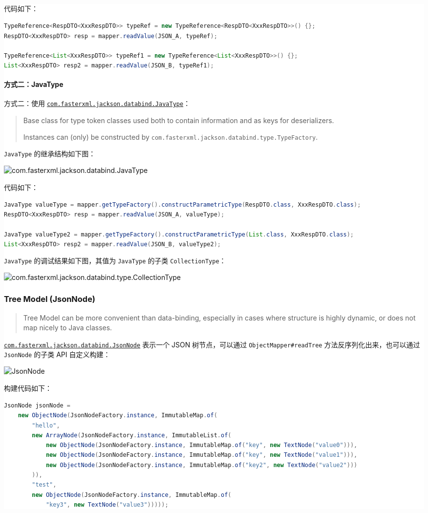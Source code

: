 
代码如下：

```java
TypeReference<RespDTO<XxxRespDTO>> typeRef = new TypeReference<RespDTO<XxxRespDTO>>() {};
RespDTO<XxxRespDTO> resp = mapper.readValue(JSON_A, typeRef);

TypeReference<List<XxxRespDTO>> typeRef1 = new TypeReference<List<XxxRespDTO>>() {};
List<XxxRespDTO> resp2 = mapper.readValue(JSON_B, typeRef1);
```

#### 方式二：JavaType

方式二：使用 [`com.fasterxml.jackson.databind.JavaType`](https://fasterxml.github.io/jackson-databind/javadoc/2.9/com/fasterxml/jackson/databind/JavaType.html)：

> Base class for type token classes used both to contain information and as keys for deserializers.
>
> Instances can (only) be constructed by `com.fasterxml.jackson.databind.type.TypeFactory`.

`JavaType` 的继承结构如下图：

![com.fasterxml.jackson.databind.JavaType](/img/java/jackson/JavaType.png)

代码如下：

```java
JavaType valueType = mapper.getTypeFactory().constructParametricType(RespDTO.class, XxxRespDTO.class);
RespDTO<XxxRespDTO> resp = mapper.readValue(JSON_A, valueType);

JavaType valueType2 = mapper.getTypeFactory().constructParametricType(List.class, XxxRespDTO.class);
List<XxxRespDTO> resp2 = mapper.readValue(JSON_B, valueType2);
```

`JavaType` 的调试结果如下图，其值为 `JavaType` 的子类 `CollectionType`：

![com.fasterxml.jackson.databind.type.CollectionType](/img/java/jackson/CollectionType.png)

### Tree Model (JsonNode)

> Tree Model can be more convenient than data-binding, especially in cases where structure is highly dynamic, or does not map nicely to Java classes.

[`com.fasterxml.jackson.databind.JsonNode`](https://fasterxml.github.io/jackson-databind/javadoc/2.9/com/fasterxml/jackson/databind/JsonNode.html) 表示一个 JSON 树节点，可以通过 `ObjectMapper#readTree` 方法反序列化出来，也可以通过 `JsonNode` 的子类 API 自定义构建：

![JsonNode](/img/java/jackson/JsonNode.png)

构建代码如下：

```java
JsonNode jsonNode =
    new ObjectNode(JsonNodeFactory.instance, ImmutableMap.of(
        "hello",
        new ArrayNode(JsonNodeFactory.instance, ImmutableList.of(
            new ObjectNode(JsonNodeFactory.instance, ImmutableMap.of("key", new TextNode("value0"))),
            new ObjectNode(JsonNodeFactory.instance, ImmutableMap.of("key", new TextNode("value1"))),
            new ObjectNode(JsonNodeFactory.instance, ImmutableMap.of("key2", new TextNode("value2")))
        )),
        "test",
        new ObjectNode(JsonNodeFactory.instance, ImmutableMap.of(
            "key3", new TextNode("value3")))));

```